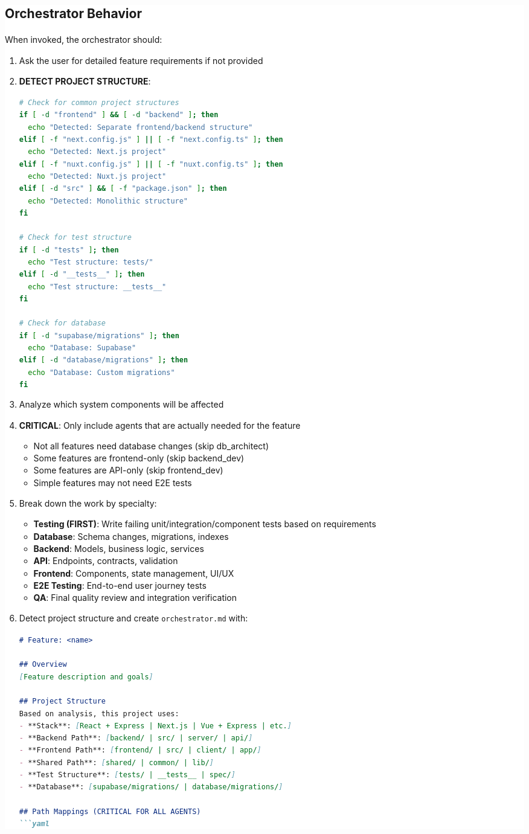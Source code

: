 ## Orchestrator Behavior

When invoked, the orchestrator should:

1. Ask the user for detailed feature requirements if not provided
2. **DETECT PROJECT STRUCTURE**:
   ```bash
   # Check for common project structures
   if [ -d "frontend" ] && [ -d "backend" ]; then
     echo "Detected: Separate frontend/backend structure"
   elif [ -f "next.config.js" ] || [ -f "next.config.ts" ]; then
     echo "Detected: Next.js project"
   elif [ -f "nuxt.config.js" ] || [ -f "nuxt.config.ts" ]; then
     echo "Detected: Nuxt.js project"
   elif [ -d "src" ] && [ -f "package.json" ]; then
     echo "Detected: Monolithic structure"
   fi
   
   # Check for test structure
   if [ -d "tests" ]; then
     echo "Test structure: tests/"
   elif [ -d "__tests__" ]; then
     echo "Test structure: __tests__"
   fi
   
   # Check for database
   if [ -d "supabase/migrations" ]; then
     echo "Database: Supabase"
   elif [ -d "database/migrations" ]; then
     echo "Database: Custom migrations"
   fi
   ```
3. Analyze which system components will be affected
4. **CRITICAL**: Only include agents that are actually needed for the feature
   - Not all features need database changes (skip db_architect)
   - Some features are frontend-only (skip backend_dev)
   - Some features are API-only (skip frontend_dev)
   - Simple features may not need E2E tests
5. Break down the work by specialty:
   - **Testing (FIRST)**: Write failing unit/integration/component tests based on requirements
   - **Database**: Schema changes, migrations, indexes
   - **Backend**: Models, business logic, services  
   - **API**: Endpoints, contracts, validation
   - **Frontend**: Components, state management, UI/UX
   - **E2E Testing**: End-to-end user journey tests
   - **QA**: Final quality review and integration verification

4. Detect project structure and create `orchestrator.md` with:
   ```markdown
   # Feature: <name>
   
   ## Overview
   [Feature description and goals]
   
   ## Project Structure
   Based on analysis, this project uses:
   - **Stack**: [React + Express | Next.js | Vue + Express | etc.]
   - **Backend Path**: [backend/ | src/ | server/ | api/]
   - **Frontend Path**: [frontend/ | src/ | client/ | app/]
   - **Shared Path**: [shared/ | common/ | lib/]
   - **Test Structure**: [tests/ | __tests__ | spec/]
   - **Database**: [supabase/migrations/ | database/migrations/]
   
   ## Path Mappings (CRITICAL FOR ALL AGENTS)
   ```yaml
   ```